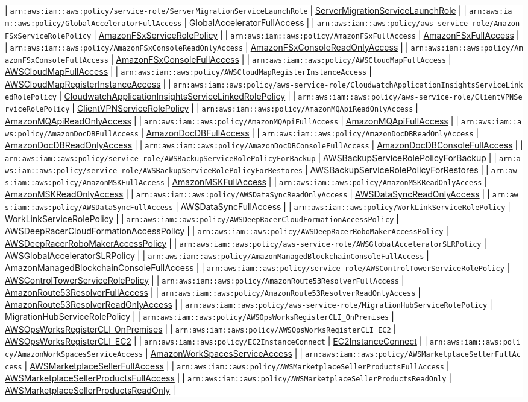 | `arn:aws:iam::aws:policy/service-role/ServerMigrationServiceLaunchRole` | [ServerMigrationServiceLaunchRole](../policies.md#servermigrationservicelaunchrole) |
| `arn:aws:iam::aws:policy/GlobalAcceleratorFullAccess` | [GlobalAcceleratorFullAccess](../policies.md#globalacceleratorfullaccess) |
| `arn:aws:iam::aws:policy/aws-service-role/AmazonFSxServiceRolePolicy` | [AmazonFSxServiceRolePolicy](../policies.md#amazonfsxservicerolepolicy) |
| `arn:aws:iam::aws:policy/AmazonFSxFullAccess` | [AmazonFSxFullAccess](../policies.md#amazonfsxfullaccess) |
| `arn:aws:iam::aws:policy/AmazonFSxConsoleReadOnlyAccess` | [AmazonFSxConsoleReadOnlyAccess](../policies.md#amazonfsxconsolereadonlyaccess) |
| `arn:aws:iam::aws:policy/AmazonFSxConsoleFullAccess` | [AmazonFSxConsoleFullAccess](../policies.md#amazonfsxconsolefullaccess) |
| `arn:aws:iam::aws:policy/AWSCloudMapFullAccess` | [AWSCloudMapFullAccess](../policies.md#awscloudmapfullaccess) |
| `arn:aws:iam::aws:policy/AWSCloudMapRegisterInstanceAccess` | [AWSCloudMapRegisterInstanceAccess](../policies.md#awscloudmapregisterinstanceaccess) |
| `arn:aws:iam::aws:policy/aws-service-role/CloudwatchApplicationInsightsServiceLinkedRolePolicy` | [CloudwatchApplicationInsightsServiceLinkedRolePolicy](../policies.md#cloudwatchapplicationinsightsservicelinkedrolepolicy) |
| `arn:aws:iam::aws:policy/aws-service-role/ClientVPNServiceRolePolicy` | [ClientVPNServiceRolePolicy](../policies.md#clientvpnservicerolepolicy) |
| `arn:aws:iam::aws:policy/AmazonMQApiReadOnlyAccess` | [AmazonMQApiReadOnlyAccess](../policies.md#amazonmqapireadonlyaccess) |
| `arn:aws:iam::aws:policy/AmazonMQApiFullAccess` | [AmazonMQApiFullAccess](../policies.md#amazonmqapifullaccess) |
| `arn:aws:iam::aws:policy/AmazonDocDBFullAccess` | [AmazonDocDBFullAccess](../policies.md#amazondocdbfullaccess) |
| `arn:aws:iam::aws:policy/AmazonDocDBReadOnlyAccess` | [AmazonDocDBReadOnlyAccess](../policies.md#amazondocdbreadonlyaccess) |
| `arn:aws:iam::aws:policy/AmazonDocDBConsoleFullAccess` | [AmazonDocDBConsoleFullAccess](../policies.md#amazondocdbconsolefullaccess) |
| `arn:aws:iam::aws:policy/service-role/AWSBackupServiceRolePolicyForBackup` | [AWSBackupServiceRolePolicyForBackup](../policies.md#awsbackupservicerolepolicyforbackup) |
| `arn:aws:iam::aws:policy/service-role/AWSBackupServiceRolePolicyForRestores` | [AWSBackupServiceRolePolicyForRestores](../policies.md#awsbackupservicerolepolicyforrestores) |
| `arn:aws:iam::aws:policy/AmazonMSKFullAccess` | [AmazonMSKFullAccess](../policies.md#amazonmskfullaccess) |
| `arn:aws:iam::aws:policy/AmazonMSKReadOnlyAccess` | [AmazonMSKReadOnlyAccess](../policies.md#amazonmskreadonlyaccess) |
| `arn:aws:iam::aws:policy/AWSDataSyncReadOnlyAccess` | [AWSDataSyncReadOnlyAccess](../policies.md#awsdatasyncreadonlyaccess) |
| `arn:aws:iam::aws:policy/AWSDataSyncFullAccess` | [AWSDataSyncFullAccess](../policies.md#awsdatasyncfullaccess) |
| `arn:aws:iam::aws:policy/WorkLinkServiceRolePolicy` | [WorkLinkServiceRolePolicy](../policies.md#worklinkservicerolepolicy) |
| `arn:aws:iam::aws:policy/AWSDeepRacerCloudFormationAccessPolicy` | [AWSDeepRacerCloudFormationAccessPolicy](../policies.md#awsdeepracercloudformationaccesspolicy) |
| `arn:aws:iam::aws:policy/AWSDeepRacerRoboMakerAccessPolicy` | [AWSDeepRacerRoboMakerAccessPolicy](../policies.md#awsdeepracerrobomakeraccesspolicy) |
| `arn:aws:iam::aws:policy/aws-service-role/AWSGlobalAcceleratorSLRPolicy` | [AWSGlobalAcceleratorSLRPolicy](../policies.md#awsglobalacceleratorslrpolicy) |
| `arn:aws:iam::aws:policy/AmazonManagedBlockchainConsoleFullAccess` | [AmazonManagedBlockchainConsoleFullAccess](../policies.md#amazonmanagedblockchainconsolefullaccess) |
| `arn:aws:iam::aws:policy/service-role/AWSControlTowerServiceRolePolicy` | [AWSControlTowerServiceRolePolicy](../policies.md#awscontroltowerservicerolepolicy) |
| `arn:aws:iam::aws:policy/AmazonRoute53ResolverFullAccess` | [AmazonRoute53ResolverFullAccess](../policies.md#amazonroute53resolverfullaccess) |
| `arn:aws:iam::aws:policy/AmazonRoute53ResolverReadOnlyAccess` | [AmazonRoute53ResolverReadOnlyAccess](../policies.md#amazonroute53resolverreadonlyaccess) |
| `arn:aws:iam::aws:policy/aws-service-role/MigrationHubServiceRolePolicy` | [MigrationHubServiceRolePolicy](../policies.md#migrationhubservicerolepolicy) |
| `arn:aws:iam::aws:policy/AWSOpsWorksRegisterCLI_OnPremises` | [AWSOpsWorksRegisterCLI_OnPremises](../policies.md#awsopsworksregistercli_onpremises) |
| `arn:aws:iam::aws:policy/AWSOpsWorksRegisterCLI_EC2` | [AWSOpsWorksRegisterCLI_EC2](../policies.md#awsopsworksregistercli_ec2) |
| `arn:aws:iam::aws:policy/EC2InstanceConnect` | [EC2InstanceConnect](../policies.md#ec2instanceconnect) |
| `arn:aws:iam::aws:policy/AmazonWorkSpacesServiceAccess` | [AmazonWorkSpacesServiceAccess](../policies.md#amazonworkspacesserviceaccess) |
| `arn:aws:iam::aws:policy/AWSMarketplaceSellerFullAccess` | [AWSMarketplaceSellerFullAccess](../policies.md#awsmarketplacesellerfullaccess) |
| `arn:aws:iam::aws:policy/AWSMarketplaceSellerProductsFullAccess` | [AWSMarketplaceSellerProductsFullAccess](../policies.md#awsmarketplacesellerproductsfullaccess) |
| `arn:aws:iam::aws:policy/AWSMarketplaceSellerProductsReadOnly` | [AWSMarketplaceSellerProductsReadOnly](../policies.md#awsmarketplacesellerproductsreadonly) |